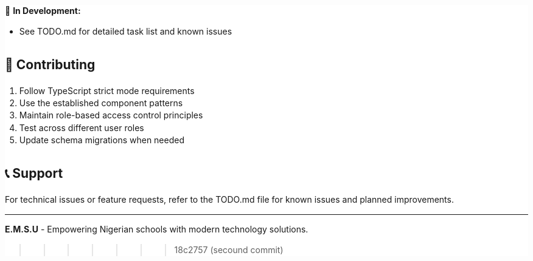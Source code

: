 🚧 **In Development:**
- See TODO.md for detailed task list and known issues

## 🤝 Contributing

1. Follow TypeScript strict mode requirements
2. Use the established component patterns
3. Maintain role-based access control principles
4. Test across different user roles
5. Update schema migrations when needed

## 📞 Support

For technical issues or feature requests, refer to the TODO.md file for known issues and planned improvements.

---

**E.M.S.U** - Empowering Nigerian schools with modern technology solutions.
>>>>>>> 18c2757 (secound commit)
